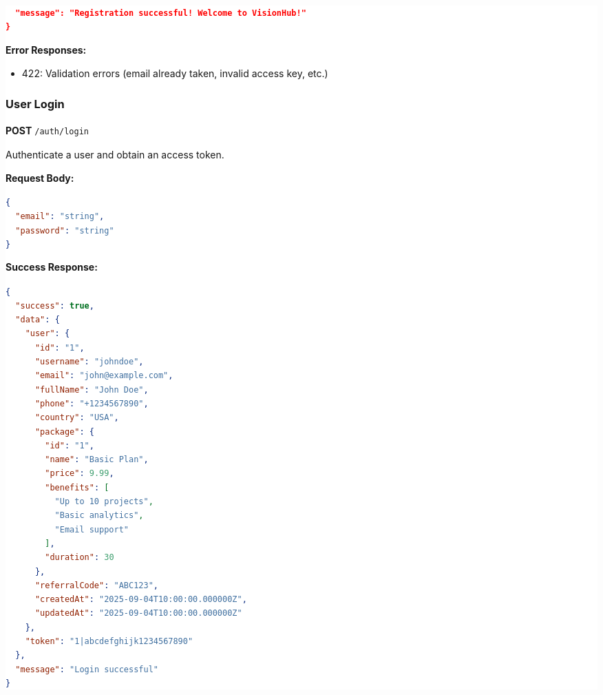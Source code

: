 ```json
  "message": "Registration successful! Welcome to VisionHub!"
}
```

**Error Responses:**
- 422: Validation errors (email already taken, invalid access key, etc.)

### User Login
**POST** `/auth/login`

Authenticate a user and obtain an access token.

**Request Body:**
```json
{
  "email": "string",
  "password": "string"
}
```

**Success Response:**
```json
{
  "success": true,
  "data": {
    "user": {
      "id": "1",
      "username": "johndoe",
      "email": "john@example.com",
      "fullName": "John Doe",
      "phone": "+1234567890",
      "country": "USA",
      "package": {
        "id": "1",
        "name": "Basic Plan",
        "price": 9.99,
        "benefits": [
          "Up to 10 projects",
          "Basic analytics",
          "Email support"
        ],
        "duration": 30
      },
      "referralCode": "ABC123",
      "createdAt": "2025-09-04T10:00:00.000000Z",
      "updatedAt": "2025-09-04T10:00:00.000000Z"
    },
    "token": "1|abcdefghijk1234567890"
  },
  "message": "Login successful"
}
```
